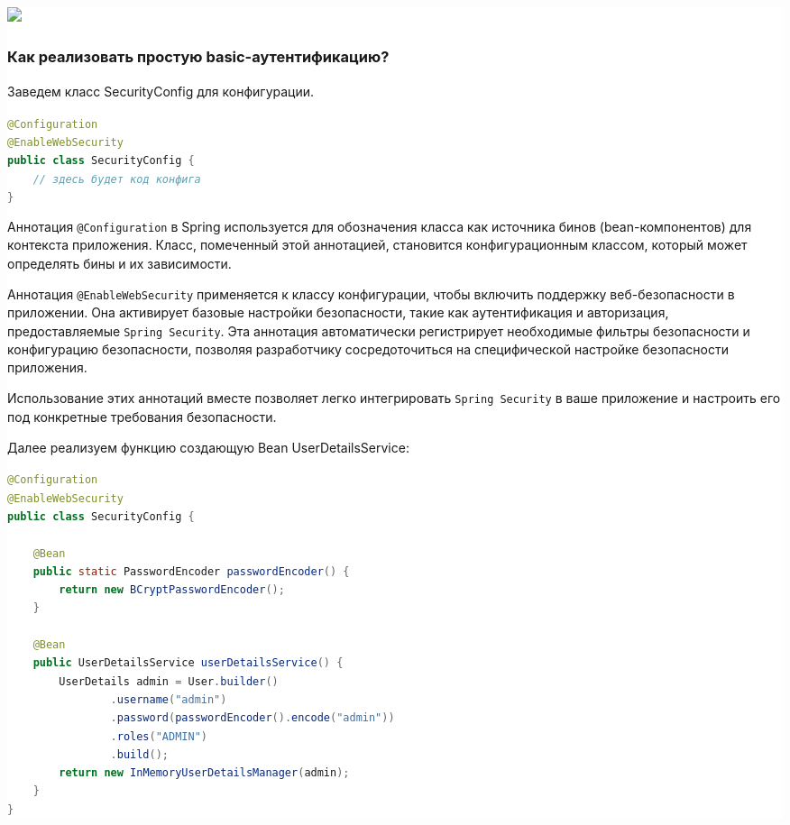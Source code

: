 ![](https://docs.spring.io/spring-security/reference/_images/servlet/authentication/unpwd/basicauthenticationfilter.png)

### Как реализовать простую basic-аутентификацию?

Заведем класс SecurityConfig для конфигурации. 

```java
@Configuration
@EnableWebSecurity
public class SecurityConfig {
    // здесь будет код конфига
}
```

Аннотация `@Configuration` в Spring используется для обозначения класса как источника бинов (bean-компонентов) для 
контекста приложения. Класс, помеченный этой аннотацией, становится конфигурационным классом, который может определять 
бины и их зависимости.

Аннотация `@EnableWebSecurity` применяется к классу конфигурации, чтобы включить поддержку веб-безопасности в 
приложении. Она активирует базовые настройки безопасности, такие как аутентификация и авторизация, предоставляемые 
`Spring Security`. Эта аннотация автоматически регистрирует необходимые фильтры безопасности и конфигурацию 
безопасности, позволяя разработчику сосредоточиться на специфической настройке безопасности приложения.

Использование этих аннотаций вместе позволяет легко интегрировать `Spring Security` в ваше приложение и настроить 
его под конкретные требования безопасности.

Далее реализуем функцию создающую Bean UserDetailsService:

```java
@Configuration
@EnableWebSecurity
public class SecurityConfig {

    @Bean
    public static PasswordEncoder passwordEncoder() {
        return new BCryptPasswordEncoder();
    }

    @Bean
    public UserDetailsService userDetailsService() {
        UserDetails admin = User.builder()
                .username("admin")
                .password(passwordEncoder().encode("admin"))
                .roles("ADMIN")
                .build();
        return new InMemoryUserDetailsManager(admin);
    }
}
```
